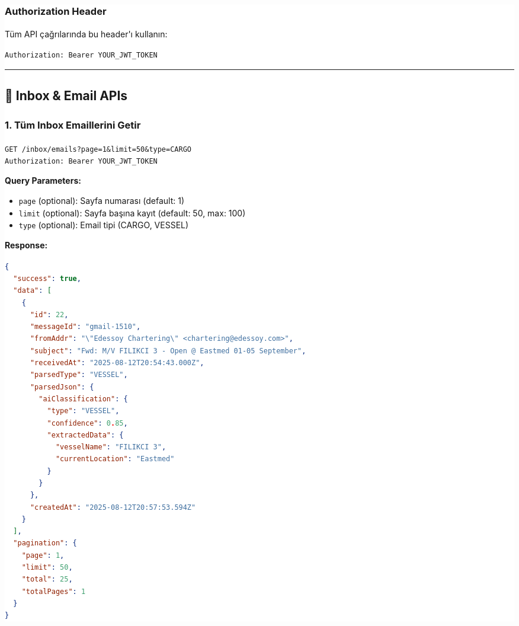 ### Authorization Header
Tüm API çağrılarında bu header'ı kullanın:
```
Authorization: Bearer YOUR_JWT_TOKEN
```

---

## 📧 Inbox & Email APIs

### 1. Tüm Inbox Emaillerini Getir
```http
GET /inbox/emails?page=1&limit=50&type=CARGO
Authorization: Bearer YOUR_JWT_TOKEN
```

**Query Parameters:**
- `page` (optional): Sayfa numarası (default: 1)
- `limit` (optional): Sayfa başına kayıt (default: 50, max: 100)
- `type` (optional): Email tipi (CARGO, VESSEL)

**Response:**
```json
{
  "success": true,
  "data": [
    {
      "id": 22,
      "messageId": "gmail-1510",
      "fromAddr": "\"Edessoy Chartering\" <chartering@edessoy.com>",
      "subject": "Fwd: M/V FILIKCI 3 - Open @ Eastmed 01-05 September",
      "receivedAt": "2025-08-12T20:54:43.000Z",
      "parsedType": "VESSEL",
      "parsedJson": {
        "aiClassification": {
          "type": "VESSEL",
          "confidence": 0.85,
          "extractedData": {
            "vesselName": "FILIKCI 3",
            "currentLocation": "Eastmed"
          }
        }
      },
      "createdAt": "2025-08-12T20:57:53.594Z"
    }
  ],
  "pagination": {
    "page": 1,
    "limit": 50,
    "total": 25,
    "totalPages": 1
  }
}
```
